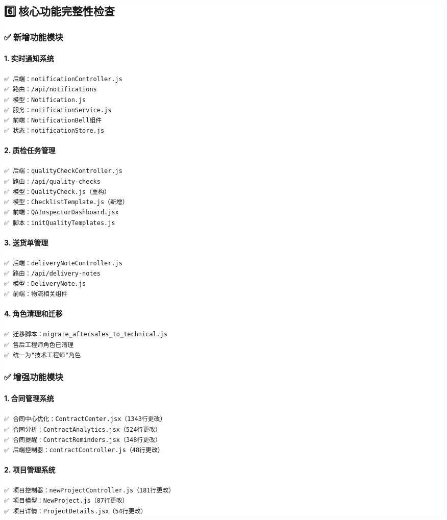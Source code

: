 
## 6️⃣ 核心功能完整性检查

### ✅ 新增功能模块

#### 1. 实时通知系统
```
✅ 后端：notificationController.js
✅ 路由：/api/notifications
✅ 模型：Notification.js
✅ 服务：notificationService.js
✅ 前端：NotificationBell组件
✅ 状态：notificationStore.js
```

#### 2. 质检任务管理
```
✅ 后端：qualityCheckController.js
✅ 路由：/api/quality-checks
✅ 模型：QualityCheck.js（重构）
✅ 模型：ChecklistTemplate.js（新增）
✅ 前端：QAInspectorDashboard.jsx
✅ 脚本：initQualityTemplates.js
```

#### 3. 送货单管理
```
✅ 后端：deliveryNoteController.js
✅ 路由：/api/delivery-notes
✅ 模型：DeliveryNote.js
✅ 前端：物流相关组件
```

#### 4. 角色清理和迁移
```
✅ 迁移脚本：migrate_aftersales_to_technical.js
✅ 售后工程师角色已清理
✅ 统一为"技术工程师"角色
```

### ✅ 增强功能模块

#### 1. 合同管理系统
```
✅ 合同中心优化：ContractCenter.jsx（1343行更改）
✅ 合同分析：ContractAnalytics.jsx（524行更改）
✅ 合同提醒：ContractReminders.jsx（348行更改）
✅ 后端控制器：contractController.js（48行更改）
```

#### 2. 项目管理系统
```
✅ 项目控制器：newProjectController.js（181行更改）
✅ 项目模型：NewProject.js（87行更改）
✅ 项目详情：ProjectDetails.jsx（54行更改）
```
